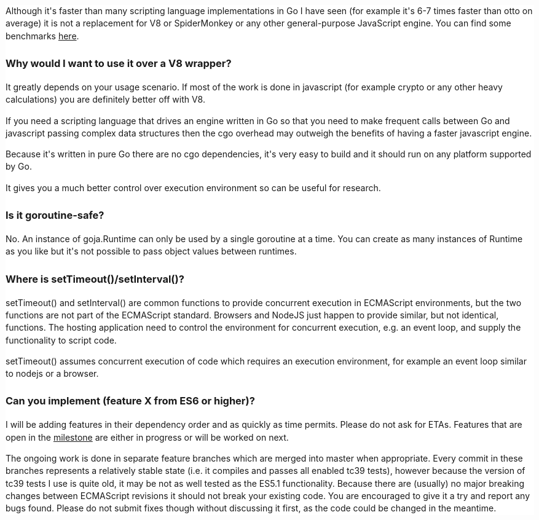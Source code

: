 Although it's faster than many scripting language implementations in Go I have seen
(for example it's 6-7 times faster than otto on average) it is not a
replacement for V8 or SpiderMonkey or any other general-purpose JavaScript engine.
You can find some benchmarks [here](https://github.com/dop251/goja/issues/2).

### Why would I want to use it over a V8 wrapper?

It greatly depends on your usage scenario. If most of the work is done in javascript
(for example crypto or any other heavy calculations) you are definitely better off with V8.

If you need a scripting language that drives an engine written in Go so that
you need to make frequent calls between Go and javascript passing complex data structures
then the cgo overhead may outweigh the benefits of having a faster javascript engine.

Because it's written in pure Go there are no cgo dependencies, it's very easy to build and it
should run on any platform supported by Go.

It gives you a much better control over execution environment so can be useful for research.

### Is it goroutine-safe?

No. An instance of goja.Runtime can only be used by a single goroutine
at a time. You can create as many instances of Runtime as you like but
it's not possible to pass object values between runtimes.

### Where is setTimeout()/setInterval()?

setTimeout() and setInterval() are common functions to provide concurrent execution in ECMAScript environments, but the two functions are not part of the ECMAScript standard.
Browsers and NodeJS just happen to provide similar, but not identical, functions. The hosting application need to control the environment for concurrent execution, e.g. an event loop, and supply the functionality to script code.

setTimeout() assumes concurrent execution of code which requires an execution
environment, for example an event loop similar to nodejs or a browser.

### Can you implement (feature X from ES6 or higher)?

I will be adding features in their dependency order and as quickly as time permits. Please do not ask
for ETAs. Features that are open in the [milestone](https://github.com/Shnitzelil/goja/milestone/1) are either in progress
or will be worked on next.

The ongoing work is done in separate feature branches which are merged into master when appropriate.
Every commit in these branches represents a relatively stable state (i.e. it compiles and passes all enabled tc39 tests),
however because the version of tc39 tests I use is quite old, it may be not as well tested as the ES5.1 functionality. Because there are (usually) no major breaking changes between ECMAScript revisions
it should not break your existing code. You are encouraged to give it a try and report any bugs found. Please do not submit fixes though without discussing it first, as the code could be changed in the meantime.
